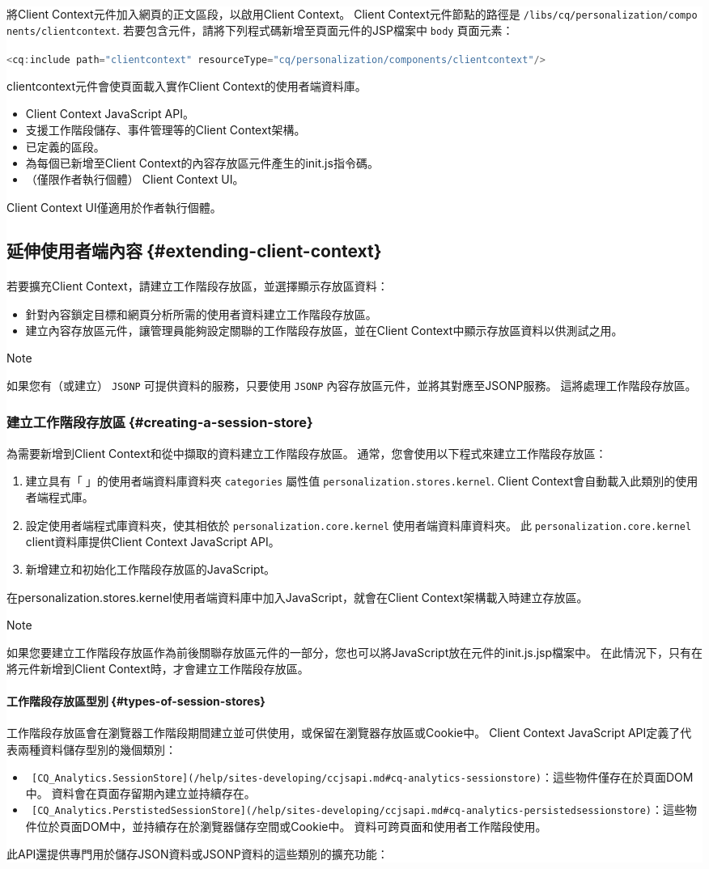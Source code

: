 將Client Context元件加入網頁的正文區段，以啟用Client Context。 Client Context元件節點的路徑是 `/libs/cq/personalization/components/clientcontext`. 若要包含元件，請將下列程式碼新增至頁面元件的JSP檔案中 `body` 頁面元素：

```java
<cq:include path="clientcontext" resourceType="cq/personalization/components/clientcontext"/>
```

clientcontext元件會使頁面載入實作Client Context的使用者端資料庫。

* Client Context JavaScript API。
* 支援工作階段儲存、事件管理等的Client Context架構。
* 已定義的區段。
* 為每個已新增至Client Context的內容存放區元件產生的init.js指令碼。
* （僅限作者執行個體） Client Context UI。

Client Context UI僅適用於作者執行個體。

## 延伸使用者端內容 {#extending-client-context}

若要擴充Client Context，請建立工作階段存放區，並選擇顯示存放區資料：

* 針對內容鎖定目標和網頁分析所需的使用者資料建立工作階段存放區。
* 建立內容存放區元件，讓管理員能夠設定關聯的工作階段存放區，並在Client Context中顯示存放區資料以供測試之用。

>[!NOTE]
>
>如果您有（或建立） `JSONP` 可提供資料的服務，只要使用 `JSONP` 內容存放區元件，並將其對應至JSONP服務。 這將處理工作階段存放區。

### 建立工作階段存放區 {#creating-a-session-store}

為需要新增到Client Context和從中擷取的資料建立工作階段存放區。 通常，您會使用以下程式來建立工作階段存放區：

1. 建立具有「 」的使用者端資料庫資料夾 `categories` 屬性值 `personalization.stores.kernel`. Client Context會自動載入此類別的使用者端程式庫。

1. 設定使用者端程式庫資料夾，使其相依於 `personalization.core.kernel` 使用者端資料庫資料夾。 此 `personalization.core.kernel` client資料庫提供Client Context JavaScript API。

1. 新增建立和初始化工作階段存放區的JavaScript。

在personalization.stores.kernel使用者端資料庫中加入JavaScript，就會在Client Context架構載入時建立存放區。

>[!NOTE]
>
>如果您要建立工作階段存放區作為前後關聯存放區元件的一部分，您也可以將JavaScript放在元件的init.js.jsp檔案中。 在此情況下，只有在將元件新增到Client Context時，才會建立工作階段存放區。

#### 工作階段存放區型別 {#types-of-session-stores}

工作階段存放區會在瀏覽器工作階段期間建立並可供使用，或保留在瀏覽器存放區或Cookie中。 Client Context JavaScript API定義了代表兩種資料儲存型別的幾個類別：

* ` [CQ_Analytics.SessionStore](/help/sites-developing/ccjsapi.md#cq-analytics-sessionstore)`：這些物件僅存在於頁面DOM中。 資料會在頁面存留期內建立並持續存在。
* ` [CQ_Analytics.PerstistedSessionStore](/help/sites-developing/ccjsapi.md#cq-analytics-persistedsessionstore)`：這些物件位於頁面DOM中，並持續存在於瀏覽器儲存空間或Cookie中。 資料可跨頁面和使用者工作階段使用。

此API還提供專門用於儲存JSON資料或JSONP資料的這些類別的擴充功能：
